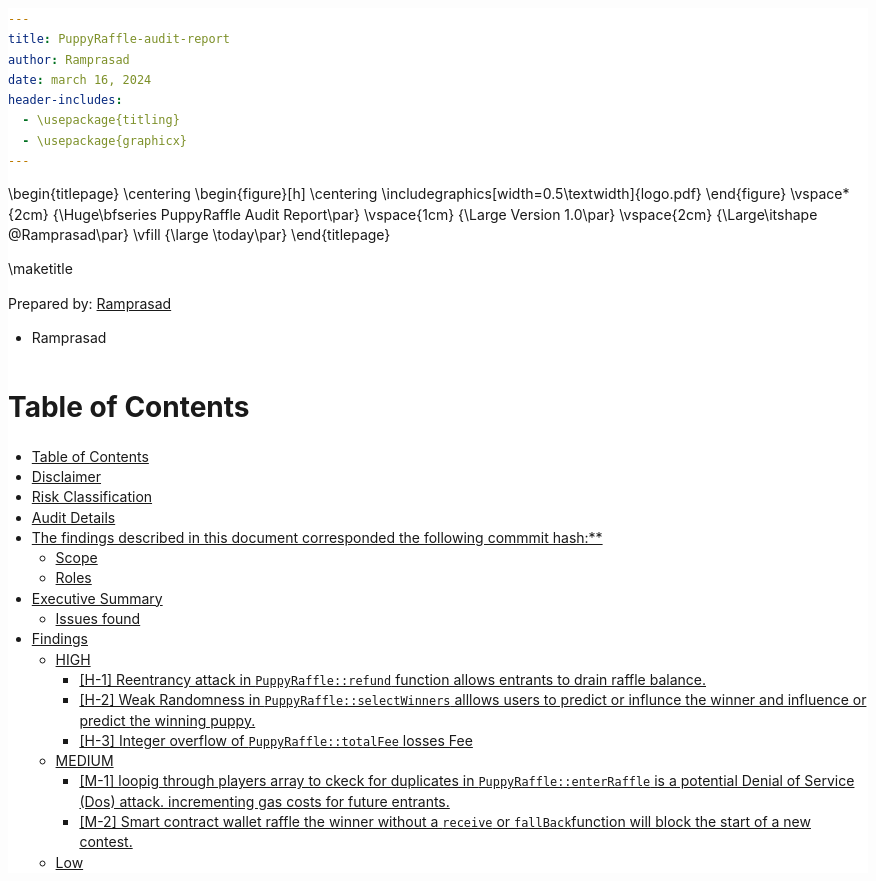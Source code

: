 ```yaml
---
title: PuppyRaffle-audit-report
author: Ramprasad
date: march 16, 2024
header-includes:
  - \usepackage{titling}
  - \usepackage{graphicx}
---
```


\begin{titlepage}
\centering
\begin{figure}[h]
\centering
\includegraphics[width=0.5\textwidth]{logo.pdf}
\end{figure}
\vspace*{2cm}
{\Huge\bfseries PuppyRaffle Audit Report\par}
\vspace{1cm}
{\Large Version 1.0\par}
\vspace{2cm}
{\Large\itshape @Ramprasad\par}
\vfill
{\large \today\par}
\end{titlepage}

\maketitle



Prepared by: [Ramprasad](https://twitter.com/home)


- Ramprasad

# Table of Contents

- [Table of Contents](#table-of-contents)
- [Disclaimer](#disclaimer)
- [Risk Classification](#risk-classification)
- [Audit Details](#audit-details)
- [The findings described in this document corresponded the following commmit hash:\*\*](#the-findings-described-in-this-document-corresponded-the-following-commmit-hash)
  - [Scope](#scope)
  - [Roles](#roles)
- [Executive Summary](#executive-summary)
  - [Issues found](#issues-found)
- [Findings](#findings)
  - [HIGH](#high)
    - [\[H-1\] Reentrancy attack in `PuppyRaffle::refund` function allows entrants to drain raffle balance.](#h-1-reentrancy-attack-in-puppyrafflerefund-function-allows-entrants-to-drain-raffle-balance)
    - [\[H-2\] Weak Randomness in `PuppyRaffle::selectWinners` alllows users to predict or influnce the winner and influence or predict the winning puppy.](#h-2-weak-randomness-in-puppyraffleselectwinners-alllows-users-to-predict-or-influnce-the-winner-and-influence-or-predict-the-winning-puppy)
    - [\[H-3\] Integer overflow of `PuppyRaffle::totalFee` losses Fee](#h-3-integer-overflow-of-puppyraffletotalfee-losses-fee)
  - [MEDIUM](#medium)
    - [\[M-1\] loopig through players array to ckeck for duplicates in `PuppyRaffle::enterRaffle` is a potential Denial of Service (Dos) attack. incrementing gas costs for future entrants.](#m-1-loopig-through-players-array-to-ckeck-for-duplicates-in-puppyraffleenterraffle-is-a-potential-denial-of-service-dos-attack-incrementing-gas-costs-for-future-entrants)
    - [\[M-2\] Smart contract wallet raffle the winner without a `receive` or `fallBack`function will block the start of a new contest.](#m-2-smart-contract-wallet-raffle-the-winner-without-a-receive-or-fallbackfunction-will-block-the-start-of-a-new-contest)
  - [Low](#low)